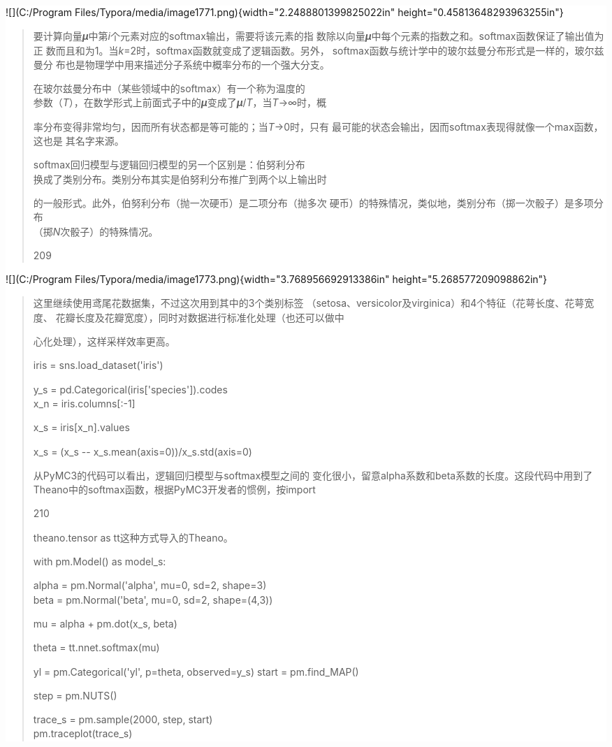 ![](C:/Program Files/Typora/media/image1771.png){width="2.2488801399825022in" height="0.45813648293963255in"}

> 要计算向量***μ***中第*i*个元素对应的softmax输出，需要将该元素的指 数除以向量***μ***中每个元素的指数之和。softmax函数保证了输出值为正 数而且和为1。当*k*=2时，softmax函数就变成了逻辑函数。另外， softmax函数与统计学中的玻尔兹曼分布形式是一样的，玻尔兹曼分 布也是物理学中用来描述分子系统中概率分布的一个强大分支。
>
> 在玻尔兹曼分布中（某些领域中的softmax）有一个称为温度的\
> 参数（*T*），在数学形式上前面式子中的***μ***变成了***μ***/*T*，当*T*→∞时，概
>
> 率分布变得非常均匀，因而所有状态都是等可能的；当*T*→0时，只有 最可能的状态会输出，因而softmax表现得就像一个max函数，这也是 其名字来源。
>
> softmax回归模型与逻辑回归模型的另一个区别是：伯努利分布\
> 换成了类别分布。类别分布其实是伯努利分布推广到两个以上输出时
>
> 的一般形式。此外，伯努利分布（抛一次硬币）是二项分布（抛多次 硬币）的特殊情况，类似地，类别分布（掷一次骰子）是多项分布\
> （掷*N*次骰子）的特殊情况。
>
> 209

![](C:/Program Files/Typora/media/image1773.png){width="3.768956692913386in" height="5.268577209098862in"}

> 这里继续使用鸢尾花数据集，不过这次用到其中的3个类别标签 （setosa、versicolor及virginica）和4个特征（花萼长度、花萼宽度、 花瓣长度及花瓣宽度），同时对数据进行标准化处理（也还可以做中
>
> 心化处理），这样采样效率更高。
>
> iris = sns.load_dataset(\'iris\')
>
> y_s = pd.Categorical(iris\[\'species\'\]).codes\
> x_n = iris.columns\[:-1\]
>
> x_s = iris\[x_n\].values
>
> x_s = (x_s -- x_s.mean(axis=0))/x_s.std(axis=0)
>
> 从PyMC3的代码可以看出，逻辑回归模型与softmax模型之间的 变化很小，留意alpha系数和beta系数的长度。这段代码中用到了 Theano中的softmax函数，根据PyMC3开发者的惯例，按import
>
> 210
>
> theano.tensor as tt这种方式导入的Theano。
>
> with pm.Model() as model_s:
>
> alpha = pm.Normal(\'alpha\', mu=0, sd=2, shape=3)\
> beta = pm.Normal(\'beta\', mu=0, sd=2, shape=(4,3))
>
> mu = alpha + pm.dot(x_s, beta)
>
> theta = tt.nnet.softmax(mu)
>
> yl = pm.Categorical(\'yl\', p=theta, observed=y_s) start = pm.find_MAP()
>
> step = pm.NUTS()
>
> trace_s = pm.sample(2000, step, start)\
> pm.traceplot(trace_s)

